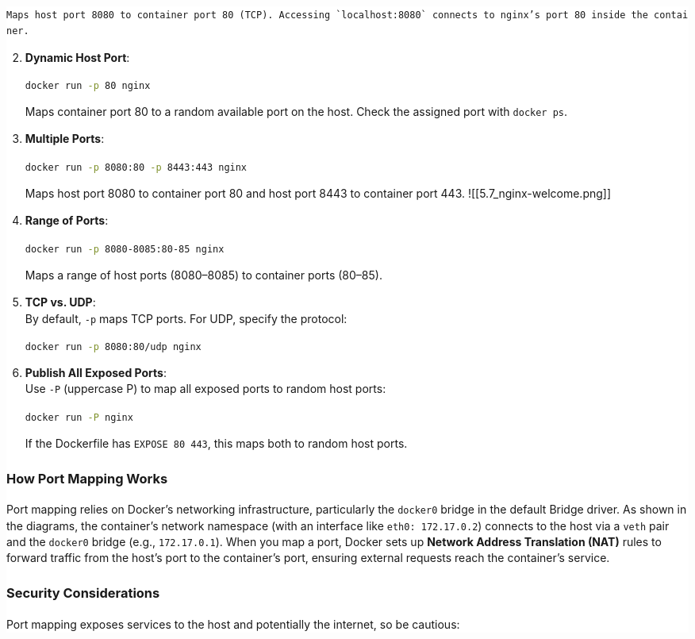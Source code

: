     Maps host port 8080 to container port 80 (TCP). Accessing `localhost:8080` connects to nginx’s port 80 inside the container.
    
2. **Dynamic Host Port**:
    
    ```bash
    docker run -p 80 nginx
    ```
    
    Maps container port 80 to a random available port on the host. Check the assigned port with `docker ps`.
    
3. **Multiple Ports**:
    
    ```bash
    docker run -p 8080:80 -p 8443:443 nginx
    ```
    
    Maps host port 8080 to container port 80 and host port 8443 to container port 443.
	![[5.7_nginx-welcome.png]]
    
4. **Range of Ports**:
    
    ```bash
    docker run -p 8080-8085:80-85 nginx
    ```
    
    Maps a range of host ports (8080–8085) to container ports (80–85).
    
5. **TCP vs. UDP**:  
    By default, `-p` maps TCP ports. For UDP, specify the protocol:
    
    ```bash
    docker run -p 8080:80/udp nginx
    ```
    
6. **Publish All Exposed Ports**:  
    Use `-P` (uppercase P) to map all exposed ports to random host ports:
    
    ```bash
    docker run -P nginx
    ```
    
    If the Dockerfile has `EXPOSE 80 443`, this maps both to random host ports.
    

### How Port Mapping Works

Port mapping relies on Docker’s networking infrastructure, particularly the `docker0` bridge in the default Bridge driver. As shown in the diagrams, the container’s network namespace (with an interface like `eth0: 172.17.0.2`) connects to the host via a `veth` pair and the `docker0` bridge (e.g., `172.17.0.1`). When you map a port, Docker sets up **Network Address Translation (NAT)** rules to forward traffic from the host’s port to the container’s port, ensuring external requests reach the container’s service.

### Security Considerations

Port mapping exposes services to the host and potentially the internet, so be cautious:
